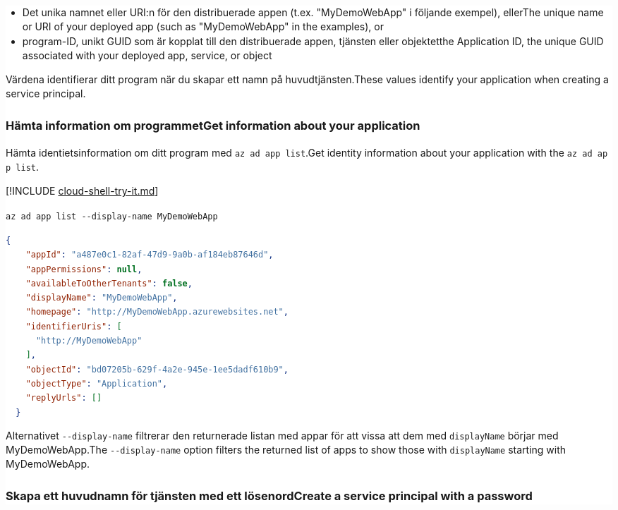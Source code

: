   * <span data-ttu-id="db3c2-123">Det unika namnet eller URI:n för den distribuerade appen (t.ex. "MyDemoWebApp" i följande exempel), eller</span><span class="sxs-lookup"><span data-stu-id="db3c2-123">The unique name or URI of your deployed app (such as "MyDemoWebApp" in the examples), or</span></span>
  * <span data-ttu-id="db3c2-124">program-ID, unikt GUID som är kopplat till den distribuerade appen, tjänsten eller objektet</span><span class="sxs-lookup"><span data-stu-id="db3c2-124">the Application ID, the unique GUID associated with your deployed app, service, or object</span></span>

<span data-ttu-id="db3c2-125">Värdena identifierar ditt program när du skapar ett namn på huvudtjänsten.</span><span class="sxs-lookup"><span data-stu-id="db3c2-125">These values identify your application when creating a service principal.</span></span>

### <a name="get-information-about-your-application"></a><span data-ttu-id="db3c2-126">Hämta information om programmet</span><span class="sxs-lookup"><span data-stu-id="db3c2-126">Get information about your application</span></span>

<span data-ttu-id="db3c2-127">Hämta identietsinformation om ditt program med `az ad app list`.</span><span class="sxs-lookup"><span data-stu-id="db3c2-127">Get identity information about your application with the `az ad app list`.</span></span>

[!INCLUDE [cloud-shell-try-it.md](includes/cloud-shell-try-it.md)]

```azurecli-interactive
az ad app list --display-name MyDemoWebApp
```

```json
{
    "appId": "a487e0c1-82af-47d9-9a0b-af184eb87646d",
    "appPermissions": null,
    "availableToOtherTenants": false,
    "displayName": "MyDemoWebApp",
    "homepage": "http://MyDemoWebApp.azurewebsites.net",
    "identifierUris": [
      "http://MyDemoWebApp"
    ],
    "objectId": "bd07205b-629f-4a2e-945e-1ee5dadf610b9",
    "objectType": "Application",
    "replyUrls": []
  }
```

<span data-ttu-id="db3c2-128">Alternativet `--display-name` filtrerar den returnerade listan med appar för att vissa att dem med `displayName` börjar med MyDemoWebApp.</span><span class="sxs-lookup"><span data-stu-id="db3c2-128">The `--display-name` option filters the returned list of apps to show those with `displayName` starting with MyDemoWebApp.</span></span>

### <a name="create-a-service-principal-with-a-password"></a><span data-ttu-id="db3c2-129">Skapa ett huvudnamn för tjänsten med ett lösenord</span><span class="sxs-lookup"><span data-stu-id="db3c2-129">Create a service principal with a password</span></span>
